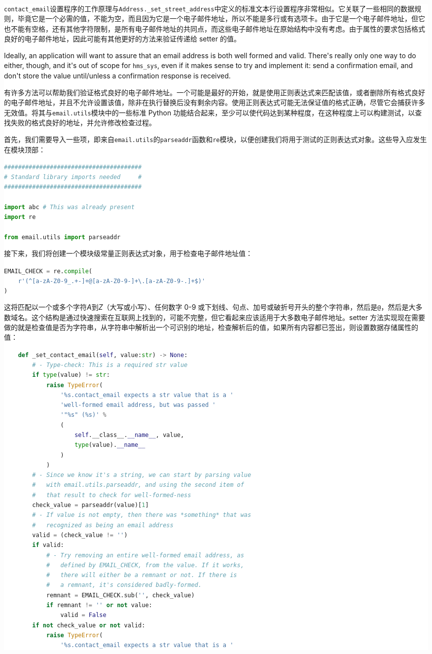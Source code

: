 `contact_email`设置程序的工作原理与`Address._set_street_address`中定义的标准文本行设置程序非常相似。它关联了一些相同的数据规则，毕竟它是一个必需的值，不能为空，而且因为它是一个电子邮件地址，所以不能是多行或有选项卡。由于它是一个电子邮件地址，但它也不能有空格，还有其他字符限制，是所有电子邮件地址的共同点，而这些电子邮件地址在原始结构中没有考虑。由于属性的要求包括格式良好的电子邮件地址，因此可能有其他更好的方法来验证传递给 setter 的值。

Ideally, an application will want to assure that an email address is both well formed and valid. There's really only one way to do either, though, and it's out of scope for `hms_sys`, even if it makes sense to try and implement it: send a confirmation email, and don't store the value until/unless a confirmation response is received.

有许多方法可以帮助我们验证格式良好的电子邮件地址。一个可能是最好的开始，就是使用正则表达式来匹配该值，或者删除所有格式良好的电子邮件地址，并且不允许设置该值，除非在执行替换后没有剩余内容。使用正则表达式可能无法保证值的格式正确，尽管它会捕获许多无效值。将其与`email.utils`模块中的一些标准 Python 功能结合起来，至少可以使代码达到某种程度，在这种程度上可以构建测试，以查找失败的格式良好的地址，并允许修改检查过程。

首先，我们需要导入一些项，即来自`email.utils`的`parseaddr`函数和`re`模块，以便创建我们将用于测试的正则表达式对象。这些导入应发生在模块顶部：

```py
#######################################
# Standard library imports needed     #
#######################################

import abc # This was already present
import re

from email.utils import parseaddr
```

接下来，我们将创建一个模块级常量正则表达式对象，用于检查电子邮件地址值：

```py
EMAIL_CHECK = re.compile(
    r'(^[a-zA-Z0-9_.+-]+@[a-zA-Z0-9-]+\.[a-zA-Z0-9-.]+$)'
)
```

这将匹配以一个或多个字符*A*到*Z*（大写或小写）、任何数字 0-9 或下划线、句点、加号或破折号开头的整个字符串，然后是`@`，然后是大多数域名。这个结构是通过快速搜索在互联网上找到的，可能不完整，但它看起来应该适用于大多数电子邮件地址。setter 方法实现现在需要做的就是检查值是否为字符串，从字符串中解析出一个可识别的地址，检查解析后的值，如果所有内容都已签出，则设置数据存储属性的值：

```py
    def _set_contact_email(self, value:str) -> None:
        # - Type-check: This is a required str value
        if type(value) != str:
            raise TypeError(
                '%s.contact_email expects a str value that is a '
                'well-formed email address, but was passed '
                '"%s" (%s)' % 
                (
                    self.__class__.__name__, value, 
                    type(value).__name__
                )
            )
        # - Since we know it's a string, we can start by parsing value 
        #   with email.utils.parseaddr, and using the second item of 
        #   that result to check for well-formed-ness
        check_value = parseaddr(value)[1]
        # - If value is not empty, then there was *something* that was
        #   recognized as being an email address
        valid = (check_value != '')
        if valid:
            # - Try removing an entire well-formed email address, as 
            #   defined by EMAIL_CHECK, from the value. If it works, 
            #   there will either be a remnant or not. If there is 
            #   a remnant, it's considered badly-formed.
            remnant = EMAIL_CHECK.sub('', check_value)
            if remnant != '' or not value:
                valid = False
        if not check_value or not valid:
            raise TypeError(
                '%s.contact_email expects a str value that is a '
```